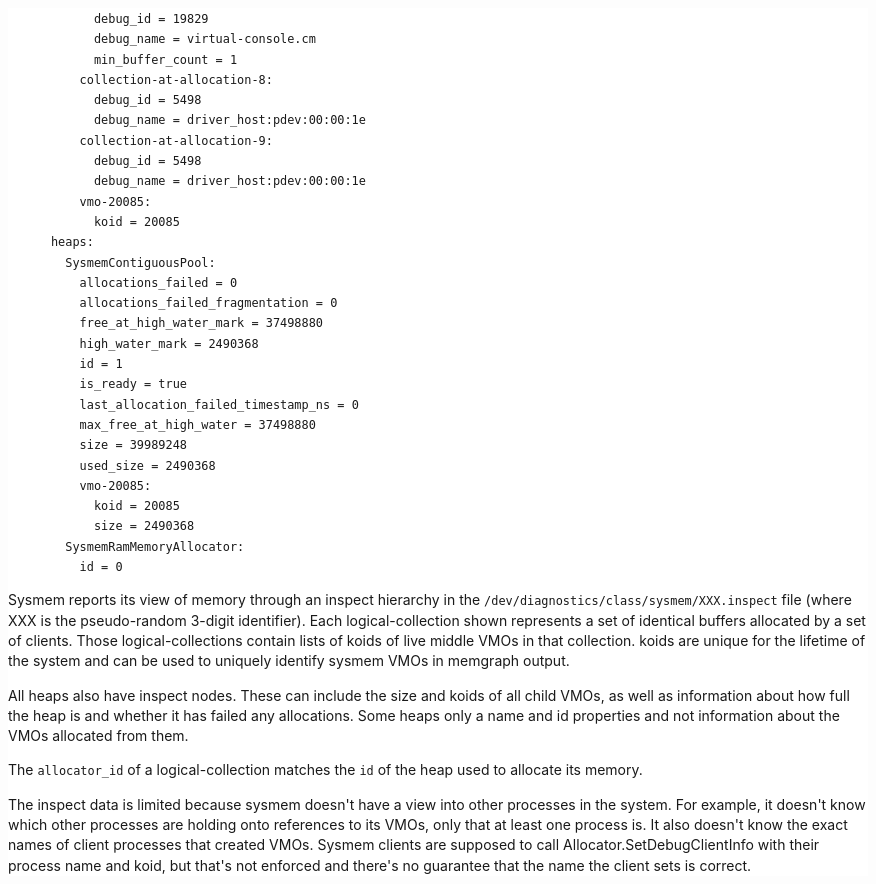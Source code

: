 ```
            debug_id = 19829
            debug_name = virtual-console.cm
            min_buffer_count = 1
          collection-at-allocation-8:
            debug_id = 5498
            debug_name = driver_host:pdev:00:00:1e
          collection-at-allocation-9:
            debug_id = 5498
            debug_name = driver_host:pdev:00:00:1e
          vmo-20085:
            koid = 20085
      heaps:
        SysmemContiguousPool:
          allocations_failed = 0
          allocations_failed_fragmentation = 0
          free_at_high_water_mark = 37498880
          high_water_mark = 2490368
          id = 1
          is_ready = true
          last_allocation_failed_timestamp_ns = 0
          max_free_at_high_water = 37498880
          size = 39989248
          used_size = 2490368
          vmo-20085:
            koid = 20085
            size = 2490368
        SysmemRamMemoryAllocator:
          id = 0
```
Sysmem reports its view of memory through an inspect hierarchy in the
`/dev/diagnostics/class/sysmem/XXX.inspect` file (where XXX is the pseudo-random
3-digit identifier). Each logical-collection shown represents a set of identical
buffers allocated by a set of clients. Those logical-collections contain lists
of koids of live middle VMOs in that collection. koids are unique for the
lifetime of the system and can be used to uniquely identify sysmem VMOs in
memgraph output.

All heaps also have inspect nodes. These can include the size and koids of
all child VMOs, as well as information about how full the heap is and whether
it has failed any allocations. Some heaps only a name and id properties and
not information about the VMOs allocated from them.

The `allocator_id` of a logical-collection matches the `id` of the heap used
to allocate its memory.

The inspect data is limited because sysmem doesn't have a view into other
processes in the system. For example, it doesn't know which other processes
are holding onto references to its VMOs, only that at least one process is.
It also doesn't know the exact names of client processes that created VMOs.
Sysmem clients are supposed to call Allocator.SetDebugClientInfo with their
process name and koid, but that's not enforced and there's no guarantee that
the name the client sets is correct.
